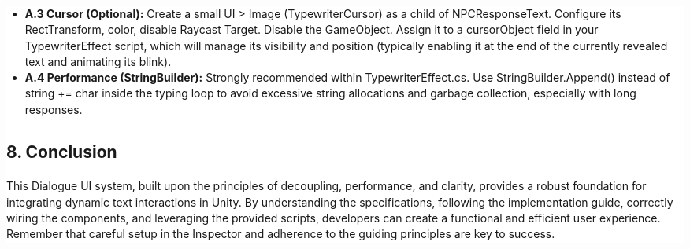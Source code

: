 * **A.3 Cursor (Optional):** Create a small UI \> Image (TypewriterCursor) as a child of NPCResponseText. Configure its RectTransform, color, disable Raycast Target. Disable the GameObject. Assign it to a cursorObject field in your TypewriterEffect script, which will manage its visibility and position (typically enabling it at the end of the currently revealed text and animating its blink).  
* **A.4 Performance (StringBuilder):** Strongly recommended within TypewriterEffect.cs. Use StringBuilder.Append() instead of string \+= char inside the typing loop to avoid excessive string allocations and garbage collection, especially with long responses.

## **8\. Conclusion**

This Dialogue UI system, built upon the principles of decoupling, performance, and clarity, provides a robust foundation for integrating dynamic text interactions in Unity. By understanding the specifications, following the implementation guide, correctly wiring the components, and leveraging the provided scripts, developers can create a functional and efficient user experience. Remember that careful setup in the Inspector and adherence to the guiding principles are key to success.